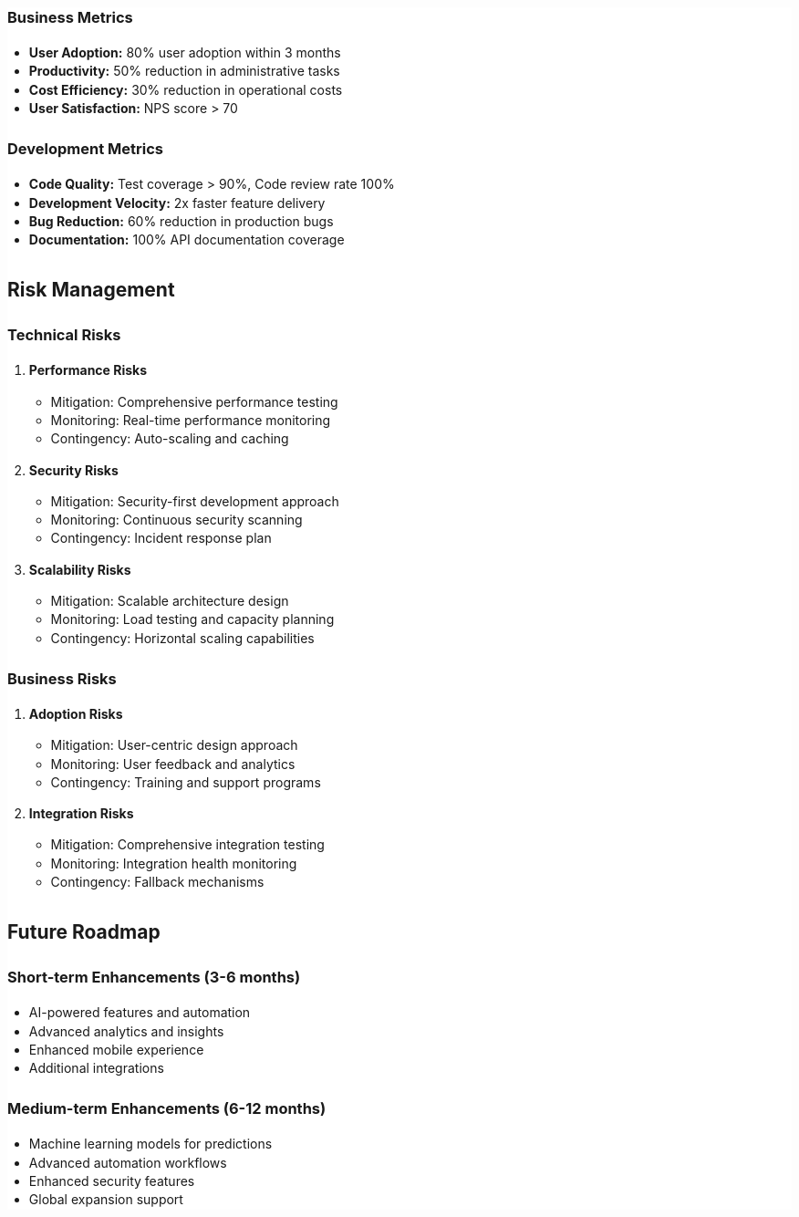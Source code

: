### Business Metrics
- **User Adoption:** 80% user adoption within 3 months
- **Productivity:** 50% reduction in administrative tasks
- **Cost Efficiency:** 30% reduction in operational costs
- **User Satisfaction:** NPS score > 70

### Development Metrics
- **Code Quality:** Test coverage > 90%, Code review rate 100%
- **Development Velocity:** 2x faster feature delivery
- **Bug Reduction:** 60% reduction in production bugs
- **Documentation:** 100% API documentation coverage

## Risk Management

### Technical Risks
1. **Performance Risks**
   - Mitigation: Comprehensive performance testing
   - Monitoring: Real-time performance monitoring
   - Contingency: Auto-scaling and caching

2. **Security Risks**
   - Mitigation: Security-first development approach
   - Monitoring: Continuous security scanning
   - Contingency: Incident response plan

3. **Scalability Risks**
   - Mitigation: Scalable architecture design
   - Monitoring: Load testing and capacity planning
   - Contingency: Horizontal scaling capabilities

### Business Risks
1. **Adoption Risks**
   - Mitigation: User-centric design approach
   - Monitoring: User feedback and analytics
   - Contingency: Training and support programs

2. **Integration Risks**
   - Mitigation: Comprehensive integration testing
   - Monitoring: Integration health monitoring
   - Contingency: Fallback mechanisms

## Future Roadmap

### Short-term Enhancements (3-6 months)
- AI-powered features and automation
- Advanced analytics and insights
- Enhanced mobile experience
- Additional integrations

### Medium-term Enhancements (6-12 months)
- Machine learning models for predictions
- Advanced automation workflows
- Enhanced security features
- Global expansion support
